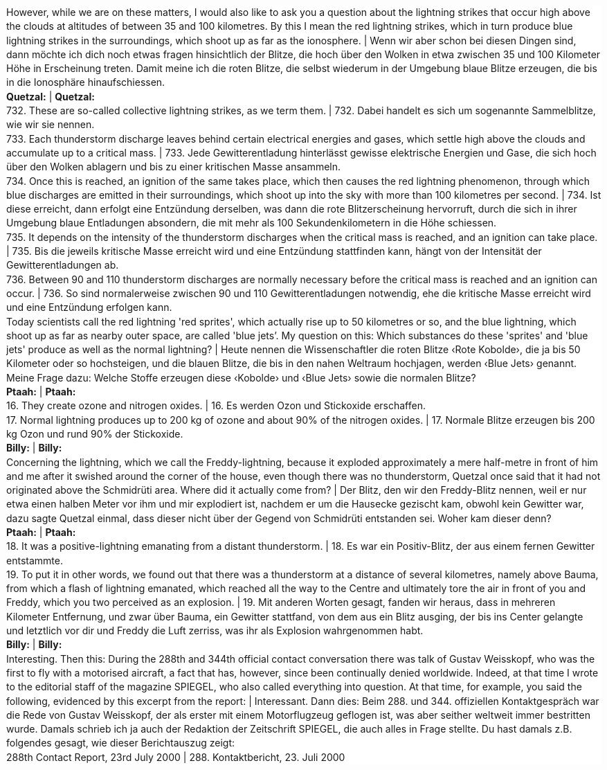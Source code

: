 However, while we are on these matters, I would also like to ask you a question about the lightning strikes that occur high above the clouds at altitudes of between 35 and 100 kilometres. By this I mean the red lightning strikes, which in turn produce blue lightning strikes in the surroundings, which shoot up as far as the ionosphere.  | Wenn wir aber schon bei diesen Dingen sind, dann möchte ich dich noch etwas fragen hinsichtlich der Blitze, die hoch über den Wolken in etwa zwischen 35 und 100 Kilometer Höhe in Erscheinung treten. Damit meine ich die roten Blitze, die selbst wiederum in der Umgebung blaue Blitze erzeugen, die bis in die Ionosphäre hinaufschiessen.   
**Quetzal:** | **Quetzal:**  
732. These are so-called collective lightning strikes, as we term them.  | 732. Dabei handelt es sich um sogenannte Sammelblitze, wie wir sie nennen.   
733. Each thunderstorm discharge leaves behind certain electrical energies and gases, which settle high above the clouds and accumulate up to a critical mass.  | 733. Jede Gewitterentladung hinterlässt gewisse elektrische Energien und Gase, die sich hoch über den Wolken ablagern und bis zu einer kritischen Masse ansammeln.   
734. Once this is reached, an ignition of the same takes place, which then causes the red lightning phenomenon, through which blue discharges are emitted in their surroundings, which shoot up into the sky with more than 100 kilometres per second.  | 734. Ist diese erreicht, dann erfolgt eine Entzündung derselben, was dann die rote Blitzerscheinung hervorruft, durch die sich in ihrer Umgebung blaue Entladungen absondern, die mit mehr als 100 Sekundenkilometern in die Höhe schiessen.   
735. It depends on the intensity of the thunderstorm discharges when the critical mass is reached, and an ignition can take place.  | 735. Bis die jeweils kritische Masse erreicht wird und eine Entzündung stattfinden kann, hängt von der Intensität der Gewitterentladungen ab.   
736. Between 90 and 110 thunderstorm discharges are normally necessary before the critical mass is reached and an ignition can occur.  | 736. So sind normalerweise zwischen 90 und 110 Gewitterentladungen notwendig, ehe die kritische Masse erreicht wird und eine Entzündung erfolgen kann.   
Today scientists call the red lightning 'red sprites', which actually rise up to 50 kilometres or so, and the blue lightning, which shoot up as far as nearby outer space, are called 'blue jets’. My question on this: Which substances do these 'sprites' and 'blue jets' produce as well as the normal lightning?  | Heute nennen die Wissenschaftler die roten Blitze ‹Rote Kobolde›, die ja bis 50 Kilometer oder so hochsteigen, und die blauen Blitze, die bis in den nahen Weltraum hochjagen, werden ‹Blue Jets› genannt. Meine Frage dazu: Welche Stoffe erzeugen diese ‹Kobolde› und ‹Blue Jets› sowie die normalen Blitze?   
**Ptaah:** | **Ptaah:**  
16. They create ozone and nitrogen oxides.  | 16. Es werden Ozon und Stickoxide erschaffen.   
17. Normal lightning produces up to 200 kg of ozone and about 90% of the nitrogen oxides.  | 17. Normale Blitze erzeugen bis 200 kg Ozon und rund 90% der Stickoxide.   
**Billy:** | **Billy:**  
Concerning the lightning, which we call the Freddy-lightning, because it exploded approximately a mere half-metre in front of him and me after it swished around the corner of the house, even though there was no thunderstorm, Quetzal once said that it had not originated above the Schmidrüti area. Where did it actually come from?  | Der Blitz, den wir den Freddy-Blitz nennen, weil er nur etwa einen halben Meter vor ihm und mir explodiert ist, nachdem er um die Hausecke gezischt kam, obwohl kein Gewitter war, dazu sagte Quetzal einmal, dass dieser nicht über der Gegend von Schmidrüti entstanden sei. Woher kam dieser denn?   
**Ptaah:** | **Ptaah:**  
18. It was a positive-lightning emanating from a distant thunderstorm.  | 18. Es war ein Positiv-Blitz, der aus einem fernen Gewitter entstammte.   
19. To put it in other words, we found out that there was a thunderstorm at a distance of several kilometres, namely above Bauma, from which a flash of lightning emanated, which reached all the way to the Centre and ultimately tore the air in front of you and Freddy, which you two perceived as an explosion.  | 19. Mit anderen Worten gesagt, fanden wir heraus, dass in mehreren Kilometer Entfernung, und zwar über Bauma, ein Gewitter stattfand, von dem aus ein Blitz ausging, der bis ins Center gelangte und letztlich vor dir und Freddy die Luft zerriss, was ihr als Explosion wahrgenommen habt.   
**Billy:** | **Billy:**  
Interesting. Then this: During the 288th and 344th official contact conversation there was talk of Gustav Weisskopf, who was the first to fly with a motorised aircraft, a fact that has, however, since been continually denied worldwide. Indeed, at that time I wrote to the editorial staff of the magazine SPIEGEL, who also called everything into question. At that time, for example, you said the following, evidenced by this excerpt from the report:  | Interessant. Dann dies: Beim 288. und 344. offiziellen Kontaktgespräch war die Rede von Gustav Weisskopf, der als erster mit einem Motorflugzeug geflogen ist, was aber seither weltweit immer bestritten wurde. Damals schrieb ich ja auch der Redaktion der Zeitschrift SPIEGEL, die auch alles in Frage stellte. Du hast damals z.B. folgendes gesagt, wie dieser Berichtauszug zeigt:   
288th Contact Report, 23rd July 2000  | 288. Kontaktbericht, 23. Juli 2000   